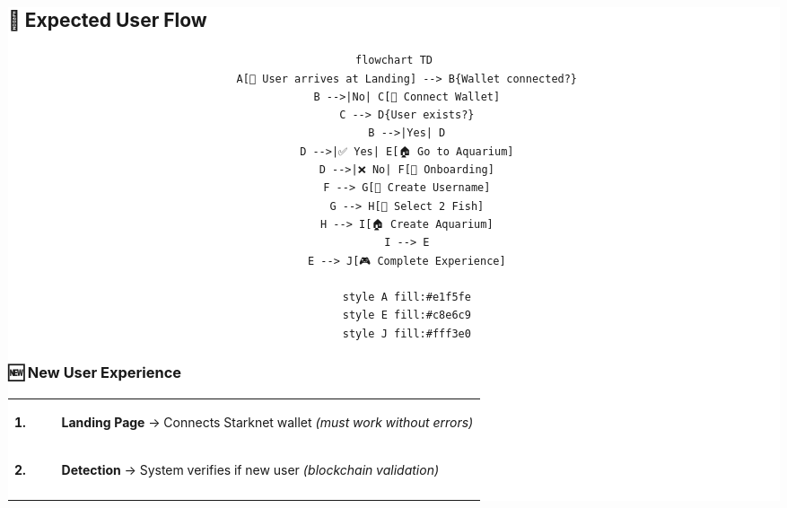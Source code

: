 
## 🌊 Expected User Flow

<div align="center">

```mermaid
flowchart TD
    A[👤 User arrives at Landing] --> B{Wallet connected?}
    B -->|No| C[🔐 Connect Wallet]
    C --> D{User exists?}
    B -->|Yes| D
    D -->|✅ Yes| E[🏠 Go to Aquarium]
    D -->|❌ No| F[📝 Onboarding]
    F --> G[👤 Create Username]
    G --> H[🐠 Select 2 Fish]
    H --> I[🏠 Create Aquarium]
    I --> E
    E --> J[🎮 Complete Experience]
    
    style A fill:#e1f5fe
    style E fill:#c8e6c9
    style J fill:#fff3e0
```

</div>

### 🆕 New User Experience

<table>
<tr>
<td width="10%">

**1.**

</td>
<td width="90%">

**Landing Page** → Connects Starknet wallet *(must work without errors)*

</td>
</tr>
<tr>
<td>

**2.**

</td>
<td>

**Detection** → System verifies if new user *(blockchain validation)*

</td>
</tr>
<tr>
<td>
